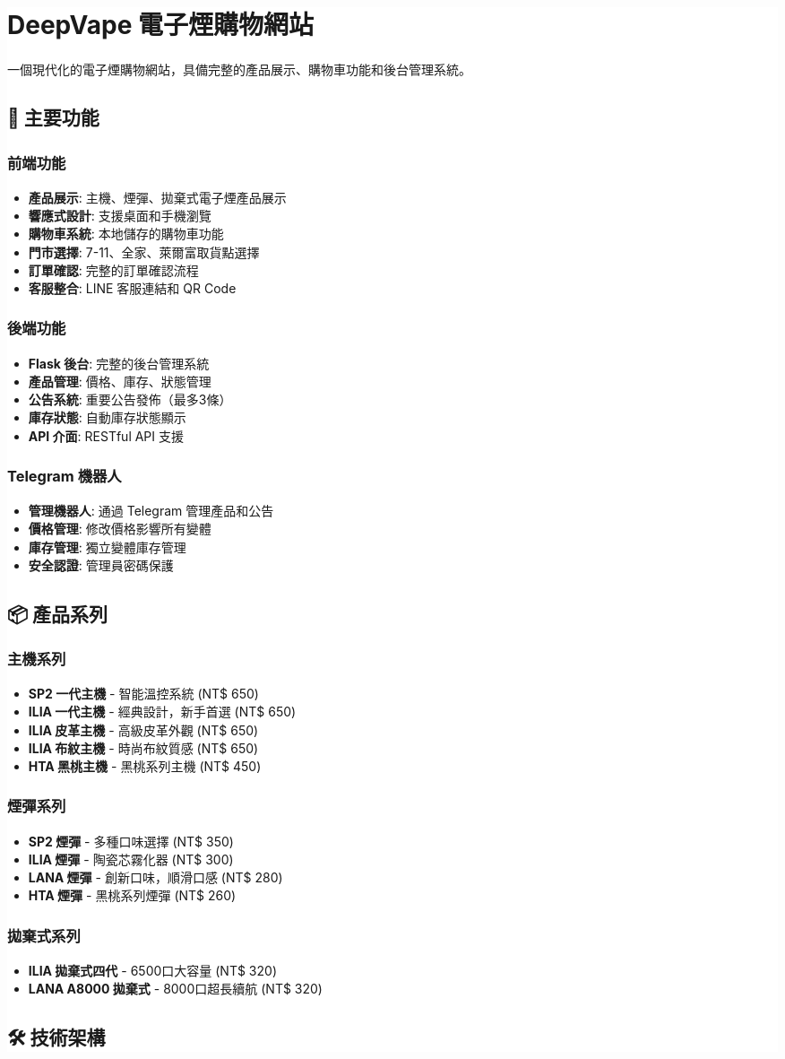 # DeepVape 電子煙購物網站

一個現代化的電子煙購物網站，具備完整的產品展示、購物車功能和後台管理系統。

## 🌟 主要功能

### 前端功能
- **產品展示**: 主機、煙彈、拋棄式電子煙產品展示
- **響應式設計**: 支援桌面和手機瀏覽
- **購物車系統**: 本地儲存的購物車功能
- **門市選擇**: 7-11、全家、萊爾富取貨點選擇
- **訂單確認**: 完整的訂單確認流程
- **客服整合**: LINE 客服連結和 QR Code

### 後端功能
- **Flask 後台**: 完整的後台管理系統
- **產品管理**: 價格、庫存、狀態管理
- **公告系統**: 重要公告發佈（最多3條）
- **庫存狀態**: 自動庫存狀態顯示
- **API 介面**: RESTful API 支援

### Telegram 機器人
- **管理機器人**: 通過 Telegram 管理產品和公告
- **價格管理**: 修改價格影響所有變體
- **庫存管理**: 獨立變體庫存管理
- **安全認證**: 管理員密碼保護

## 📦 產品系列

### 主機系列
- **SP2 一代主機** - 智能溫控系統 (NT$ 650)
- **ILIA 一代主機** - 經典設計，新手首選 (NT$ 650)
- **ILIA 皮革主機** - 高級皮革外觀 (NT$ 650)
- **ILIA 布紋主機** - 時尚布紋質感 (NT$ 650)
- **HTA 黑桃主機** - 黑桃系列主機 (NT$ 450)

### 煙彈系列
- **SP2 煙彈** - 多種口味選擇 (NT$ 350)
- **ILIA 煙彈** - 陶瓷芯霧化器 (NT$ 300)
- **LANA 煙彈** - 創新口味，順滑口感 (NT$ 280)
- **HTA 煙彈** - 黑桃系列煙彈 (NT$ 260)

### 拋棄式系列
- **ILIA 拋棄式四代** - 6500口大容量 (NT$ 320)
- **LANA A8000 拋棄式** - 8000口超長續航 (NT$ 320)

## 🛠️ 技術架構
